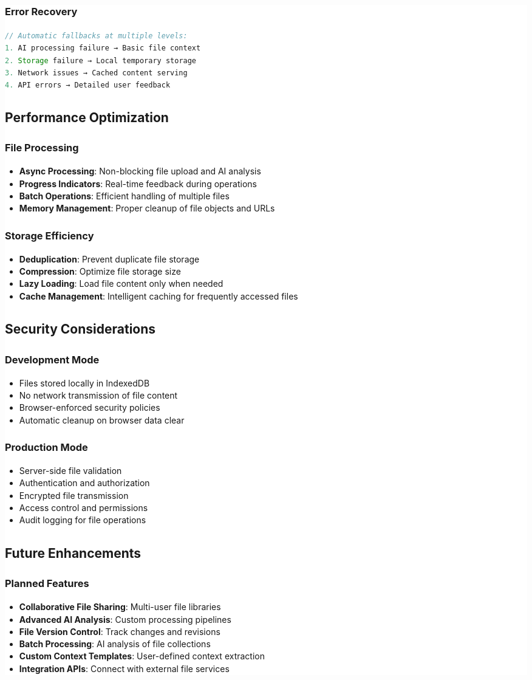 ### Error Recovery
```javascript
// Automatic fallbacks at multiple levels:
1. AI processing failure → Basic file context
2. Storage failure → Local temporary storage  
3. Network issues → Cached content serving
4. API errors → Detailed user feedback
```

## Performance Optimization

### File Processing
- **Async Processing**: Non-blocking file upload and AI analysis
- **Progress Indicators**: Real-time feedback during operations
- **Batch Operations**: Efficient handling of multiple files
- **Memory Management**: Proper cleanup of file objects and URLs

### Storage Efficiency
- **Deduplication**: Prevent duplicate file storage
- **Compression**: Optimize file storage size
- **Lazy Loading**: Load file content only when needed
- **Cache Management**: Intelligent caching for frequently accessed files

## Security Considerations

### Development Mode
- Files stored locally in IndexedDB
- No network transmission of file content
- Browser-enforced security policies
- Automatic cleanup on browser data clear

### Production Mode  
- Server-side file validation
- Authentication and authorization
- Encrypted file transmission
- Access control and permissions
- Audit logging for file operations

## Future Enhancements

### Planned Features
- **Collaborative File Sharing**: Multi-user file libraries
- **Advanced AI Analysis**: Custom processing pipelines
- **File Version Control**: Track changes and revisions
- **Batch Processing**: AI analysis of file collections
- **Custom Context Templates**: User-defined context extraction
- **Integration APIs**: Connect with external file services
